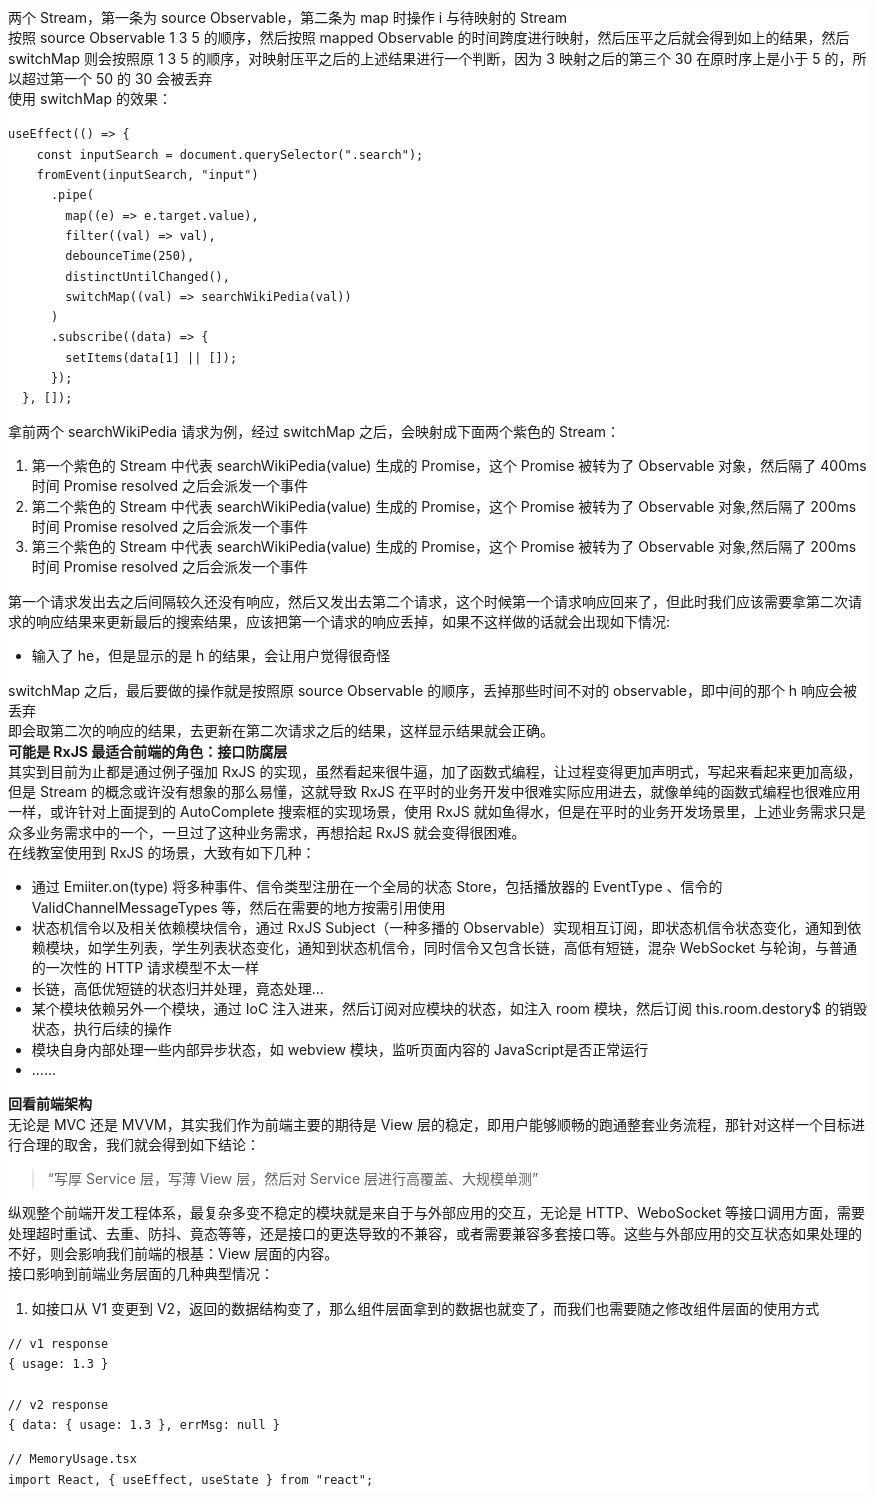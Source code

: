 两个 Stream，第一条为 source Observable，第二条为 map 时操作 i 与待映射的 Stream  
按照 source Observable 1 3 5 的顺序，然后按照 mapped Observable 的时间跨度进行映射，然后压平之后就会得到如上的结果，然后 switchMap 则会按照原 1 3 5 的顺序，对映射压平之后的上述结果进行一个判断，因为 3 映射之后的第三个 30 在原时序上是小于 5 的，所以超过第一个 50 的 30 会被丢弃  
使用 switchMap 的效果：  
``` 
useEffect(() => {
    const inputSearch = document.querySelector(".search");
    fromEvent(inputSearch, "input")
      .pipe(
        map((e) => e.target.value),
        filter((val) => val),
        debounceTime(250),
        distinctUntilChanged(),
        switchMap((val) => searchWikiPedia(val))
      )
      .subscribe((data) => {
        setItems(data[1] || []);
      });
  }, []);
```
拿前两个 searchWikiPedia 请求为例，经过 switchMap 之后，会映射成下面两个紫色的 Stream：  
1. 第一个紫色的 Stream 中代表 searchWikiPedia(value) 生成的 Promise，这个 Promise 被转为了 Observable 对象，然后隔了 400ms 时间 Promise resolved 之后会派发一个事件
2. 第二个紫色的 Stream 中代表 searchWikiPedia(value) 生成的 Promise，这个 Promise 被转为了 Observable 对象,然后隔了 200ms 时间 Promise resolved 之后会派发一个事件
3. 第三个紫色的 Stream 中代表 searchWikiPedia(value) 生成的 Promise，这个 Promise 被转为了 Observable 对象,然后隔了 200ms 时间 Promise resolved 之后会派发一个事件

第一个请求发出去之后间隔较久还没有响应，然后又发出去第二个请求，这个时候第一个请求响应回来了，但此时我们应该需要拿第二次请求的响应结果来更新最后的搜索结果，应该把第一个请求的响应丢掉，如果不这样做的话就会出现如下情况:  
- 输入了 he，但是显示的是 h 的结果，会让用户觉得很奇怪

switchMap 之后，最后要做的操作就是按照原 source Observable 的顺序，丢掉那些时间不对的 observable，即中间的那个 h 响应会被丢弃  
即会取第二次的响应的结果，去更新在第二次请求之后的结果，这样显示结果就会正确。  
**可能是 RxJS 最适合前端的角色：接口防腐层**  
其实到目前为止都是通过例子强加 RxJS 的实现，虽然看起来很牛逼，加了函数式编程，让过程变得更加声明式，写起来看起来更加高级，但是 Stream 的概念或许没有想象的那么易懂，这就导致 RxJS 在平时的业务开发中很难实际应用进去，就像单纯的函数式编程也很难应用一样，或许针对上面提到的 AutoComplete 搜索框的实现场景，使用 RxJS 就如鱼得水，但是在平时的业务开发场景里，上述业务需求只是众多业务需求中的一个，一旦过了这种业务需求，再想拾起 RxJS 就会变得很困难。    
在线教室使用到 RxJS 的场景，大致有如下几种：  
- 通过 Emiiter.on(type) 将多种事件、信令类型注册在一个全局的状态 Store，包括播放器的 EventType 、信令的 ValidChannelMessageTypes 等，然后在需要的地方按需引用使用
- 状态机信令以及相关依赖模块信令，通过 RxJS Subject（一种多播的 Observable）实现相互订阅，即状态机信令状态变化，通知到依赖模块，如学生列表，学生列表状态变化，通知到状态机信令，同时信令又包含长链，高低有短链，混杂 WebSocket 与轮询，与普通的一次性的 HTTP 请求模型不太一样
- 长链，高低优短链的状态归并处理，竟态处理...
- 某个模块依赖另外一个模块，通过 IoC 注入进来，然后订阅对应模块的状态，如注入 room 模块，然后订阅 this.room.destory$ 的销毁状态，执行后续的操作
- 模块自身内部处理一些内部异步状态，如 webview 模块，监听页面内容的 JavaScript是否正常运行
- ......

**回看前端架构**  
无论是 MVC 还是 MVVM，其实我们作为前端主要的期待是 View 层的稳定，即用户能够顺畅的跑通整套业务流程，那针对这样一个目标进行合理的取舍，我们就会得到如下结论：  
> “写厚 Service 层，写薄 View 层，然后对 Service 层进行高覆盖、大规模单测”

纵观整个前端开发工程体系，最复杂多变不稳定的模块就是来自于与外部应用的交互，无论是 HTTP、WeboSocket 等接口调用方面，需要处理超时重试、去重、防抖、竟态等等，还是接口的更迭导致的不兼容，或者需要兼容多套接口等。这些与外部应用的交互状态如果处理的不好，则会影响我们前端的根基：View 层面的内容。  
接口影响到前端业务层面的几种典型情况：  
1. 如接口从 V1 变更到 V2，返回的数据结构变了，那么组件层面拿到的数据也就变了，而我们也需要随之修改组件层面的使用方式  
``` 
// v1 response
{ usage: 1.3 }

// v2 response
{ data: { usage: 1.3 }, errMsg: null }
```
``` 
// MemoryUsage.tsx
import React, { useEffect, useState } from "react";
```